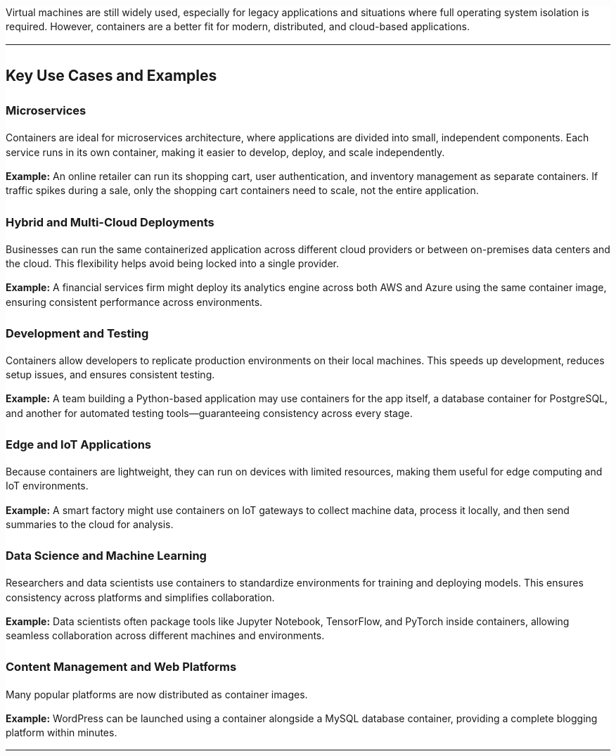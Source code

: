 Virtual machines are still widely used, especially for legacy applications and situations where full operating system isolation is required. However, containers are a better fit for modern, distributed, and cloud-based applications.  

---

## Key Use Cases and Examples  

### Microservices  
Containers are ideal for microservices architecture, where applications are divided into small, independent components. Each service runs in its own container, making it easier to develop, deploy, and scale independently.  

**Example:** An online retailer can run its shopping cart, user authentication, and inventory management as separate containers. If traffic spikes during a sale, only the shopping cart containers need to scale, not the entire application.  

### Hybrid and Multi-Cloud Deployments  
Businesses can run the same containerized application across different cloud providers or between on-premises data centers and the cloud. This flexibility helps avoid being locked into a single provider.  

**Example:** A financial services firm might deploy its analytics engine across both AWS and Azure using the same container image, ensuring consistent performance across environments.  

### Development and Testing  
Containers allow developers to replicate production environments on their local machines. This speeds up development, reduces setup issues, and ensures consistent testing.  

**Example:** A team building a Python-based application may use containers for the app itself, a database container for PostgreSQL, and another for automated testing tools—guaranteeing consistency across every stage.  

### Edge and IoT Applications  
Because containers are lightweight, they can run on devices with limited resources, making them useful for edge computing and IoT environments.  

**Example:** A smart factory might use containers on IoT gateways to collect machine data, process it locally, and then send summaries to the cloud for analysis.  

### Data Science and Machine Learning  
Researchers and data scientists use containers to standardize environments for training and deploying models. This ensures consistency across platforms and simplifies collaboration.  

**Example:** Data scientists often package tools like Jupyter Notebook, TensorFlow, and PyTorch inside containers, allowing seamless collaboration across different machines and environments.  

### Content Management and Web Platforms  
Many popular platforms are now distributed as container images.  

**Example:** WordPress can be launched using a container alongside a MySQL database container, providing a complete blogging platform within minutes.  

---